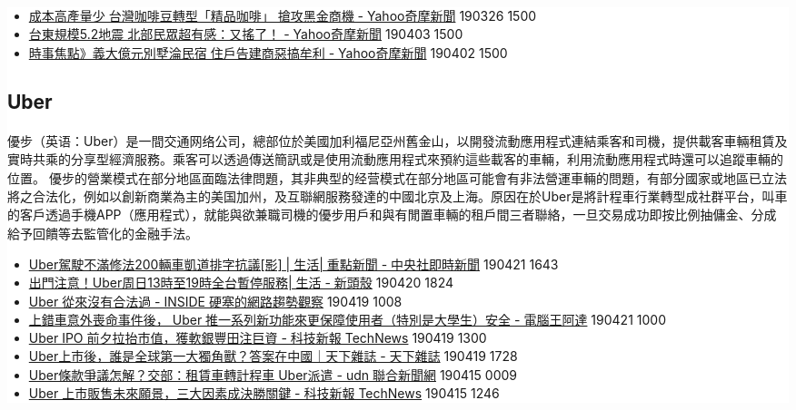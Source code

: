 - [成本高產量少 台灣咖啡豆轉型「精品咖啡」 搶攻黑金商機 - Yahoo奇摩新聞](https://tw.news.yahoo.com/video/%E6%88%90%E6%9C%AC%E9%AB%98%E7%94%A2%E9%87%8F%E5%B0%91-%E5%8F%B0%E7%81%A3%E5%92%96%E5%95%A1%E8%B1%86%E8%BD%89%E5%9E%8B-%E7%B2%BE%E5%93%81%E5%92%96%E5%95%A1-%E6%90%B6%E6%94%BB%E9%BB%91%E9%87%91%E5%95%86%E6%A9%9F-082540743.html "成本高產量少 台灣咖啡豆轉型「精品咖啡」 搶攻黑金商機 - Yahoo奇摩新聞") 190326 1500
- [台東規模5.2地震 北部民眾超有感：又搖了！ - Yahoo奇摩新聞](https://tw.news.yahoo.com/%E5%8F%B0%E6%9D%B1%E8%A6%8F%E6%A8%A15-2%E5%9C%B0%E9%9C%87-%E5%8C%97%E9%83%A8%E6%B0%91%E7%9C%BE%E8%B6%85%E6%9C%89%E6%84%9F-%E5%8F%88%E6%90%96%E4%BA%86-021216039.html "台東規模5.2地震 北部民眾超有感：又搖了！ - Yahoo奇摩新聞") 190403 1500
- [時事焦點》義大億元別墅淪民宿 住戶告建商惡搞牟利 - Yahoo奇摩新聞](https://tw.news.yahoo.com/video/%E6%99%82%E4%BA%8B%E7%84%A6%E9%BB%9E-%E7%BE%A9%E5%A4%A7%E5%84%84%E5%85%83%E5%88%A5%E5%A2%85%E6%B7%AA%E6%B0%91%E5%AE%BF-%E4%BD%8F%E6%88%B6%E5%91%8A%E5%BB%BA%E5%95%86%E6%83%A1%E6%90%9E%E7%89%9F%E5%88%A9-233000854.html "時事焦點》義大億元別墅淪民宿 住戶告建商惡搞牟利 - Yahoo奇摩新聞") 190402 1500

## Uber

優步（英语：Uber）是一間交通网络公司，總部位於美國加利福尼亞州舊金山，以開發流動應用程式連結乘客和司機，提供載客車輛租賃及實時共乘的分享型經濟服務。乘客可以透過傳送簡訊或是使用流動應用程式來預約這些載客的車輛，利用流動應用程式時還可以追蹤車輛的位置。
優步的營業模式在部分地區面臨法律問題，其非典型的经营模式在部分地區可能會有非法營運車輛的問題，有部分國家或地區已立法將之合法化，例如以創新商業為主的美国加州，及互聯網服務發達的中國北京及上海。原因在於Uber是將計程車行業轉型成社群平台，叫車的客戶透過手機APP（應用程式），就能與欲兼職司機的優步用戶和與有閒置車輛的租戶間三者聯絡，一旦交易成功即按比例抽傭金、分成給予回饋等去監管化的金融手法。
- [Uber駕駛不滿修法200輛車凱道排字抗議[影] | 生活| 重點新聞 - 中央社即時新聞](https://www.cna.com.tw/news/firstnews/201904210124.aspx "Uber駕駛不滿修法200輛車凱道排字抗議[影] | 生活| 重點新聞 - 中央社即時新聞") 190421 1643
- [出門注意！Uber周日13時至19時全台暫停服務| 生活 - 新頭殼](https://newtalk.tw/news/view/2019-04-20/236046 "出門注意！Uber周日13時至19時全台暫停服務| 生活 - 新頭殼") 190420 1824
- [Uber 從來沒有合法過 - INSIDE 硬塞的網路趨勢觀察](https://www.inside.com.tw/article/16154-Uber-has-never-been-legal-in-taiwan "Uber 從來沒有合法過 - INSIDE 硬塞的網路趨勢觀察") 190419 1008
- [上錯車意外喪命事件後， Uber 推一系列新功能來更保障使用者（特別是大學生）安全 - 電腦王阿達](https://www.kocpc.com.tw/archives/254467 "上錯車意外喪命事件後， Uber 推一系列新功能來更保障使用者（特別是大學生）安全 - 電腦王阿達") 190421 1000
- [Uber IPO 前夕拉抬市值，獲軟銀豐田注巨資 - 科技新報 TechNews](https://finance.technews.tw/2019/04/19/before-uber-ipo/ "Uber IPO 前夕拉抬市值，獲軟銀豐田注巨資 - 科技新報 TechNews") 190419 1300
- [Uber上市後，誰是全球第一大獨角獸？答案在中國｜天下雜誌 - 天下雜誌](https://www.cw.com.tw/article/article.action?id=5094831 "Uber上市後，誰是全球第一大獨角獸？答案在中國｜天下雜誌 - 天下雜誌") 190419 1728
- [Uber條款爭議怎解？交部：租賃車轉計程車 Uber派遣 - udn 聯合新聞網](https://udn.com/news/story/7266/3755920 "Uber條款爭議怎解？交部：租賃車轉計程車 Uber派遣 - udn 聯合新聞網") 190415 0009
- [Uber 上市販售未來願景，三大因素成決勝關鍵 - 科技新報 TechNews](https://finance.technews.tw/2019/04/15/the-future-of-uber/ "Uber 上市販售未來願景，三大因素成決勝關鍵 - 科技新報 TechNews") 190415 1246
